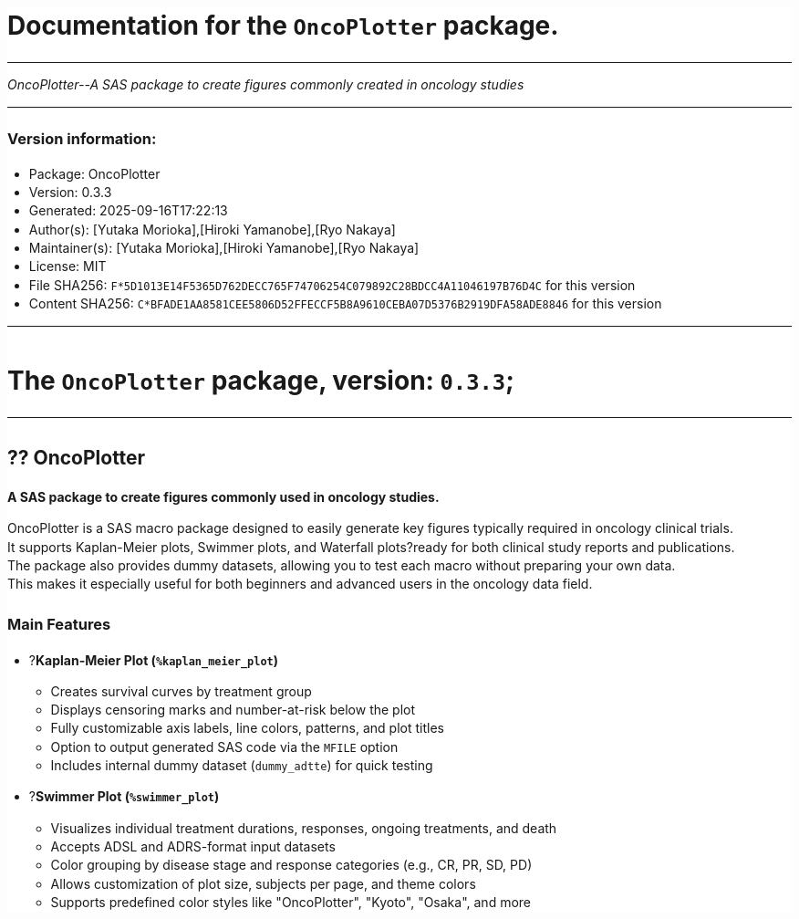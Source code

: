 ﻿# Documentation for the `OncoPlotter` package.
  
----------------------------------------------------------------
 
 *OncoPlotter--A SAS package to create figures commonly created in oncology studies* 
  
----------------------------------------------------------------
 
### Version information:
  
- Package: OncoPlotter
- Version: 0.3.3
- Generated: 2025-09-16T17:22:13
- Author(s): [Yutaka Morioka],[Hiroki Yamanobe],[Ryo Nakaya]
- Maintainer(s): [Yutaka Morioka],[Hiroki Yamanobe],[Ryo Nakaya]
- License: MIT
- File SHA256: `F*5D1013E14F5365D762DECC765F74706254C079892C28BDCC4A11046197B76D4C` for this version
- Content SHA256: `C*BFADE1AA8581CEE5806D52FFECCF5B8A9610CEBA07D5376B2919DFA58ADE8846` for this version
  
---
 
# The `OncoPlotter` package, version: `0.3.3`;
  
---
 

## ?? OncoPlotter

**A SAS package to create figures commonly used in oncology studies.**

OncoPlotter is a SAS macro package designed to easily generate key figures typically required in oncology clinical trials.  
It supports Kaplan-Meier plots, Swimmer plots, and Waterfall plots?ready for both clinical study reports and publications.  
The package also provides dummy datasets, allowing you to test each macro without preparing your own data.  
This makes it especially useful for both beginners and advanced users in the oncology data field.  

### Main Features

- ?**Kaplan-Meier Plot (`%kaplan_meier_plot`)**  
  - Creates survival curves by treatment group  
  - Displays censoring marks and number-at-risk below the plot  
  - Fully customizable axis labels, line colors, patterns, and plot titles  
  - Option to output generated SAS code via the `MFILE` option  
  - Includes internal dummy dataset (`dummy_adtte`) for quick testing

- ?**Swimmer Plot (`%swimmer_plot`)**  
  - Visualizes individual treatment durations, responses, ongoing treatments, and death  
  - Accepts ADSL and ADRS-format input datasets  
  - Color grouping by disease stage and response categories (e.g., CR, PR, SD, PD)  
  - Allows customization of plot size, subjects per page, and theme colors  
  - Supports predefined color styles like "OncoPlotter", "Kyoto", "Osaka", and more
